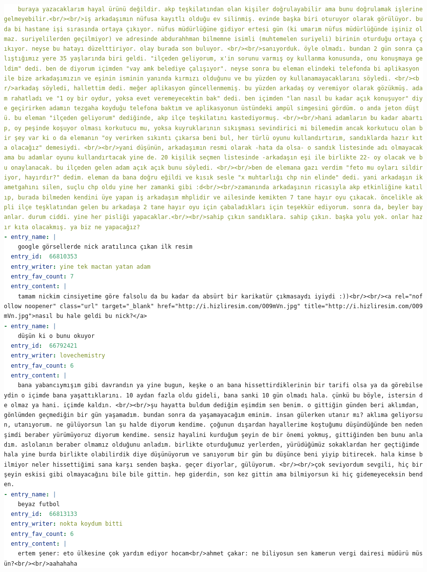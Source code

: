```yaml
    buraya yazacaklarım hayal ürünü değildir. akp teşkilatından olan kişiler doğrulayabilir ama bunu doğrulamak işlerine gelmeyebilir.<br/><br/>iş arkadaşımın nüfusa kayıtlı olduğu ev silinmiş. evinde başka biri oturuyor olarak görülüyor. bu da bi hastane işi sırasında ortaya çıkıyor. nüfus müdürlüğüne gidiyor ertesi gün (ki umarım nüfus müdürlüğünde işiniz olmaz. suriyelilerden geçilmiyor) ve adresinde abdurahhman bilmemne isimli (muhtemelen suriyeli) birinin oturduğu ortaya çıkıyor. neyse bu hatayı düzelttiriyor. olay burada son buluyor. <br/><br/>sanıyorduk. öyle olmadı. bundan 2 gün sonra çalıştığımız yere 35 yaşlarında biri geldi. "ilçeden geliyorum, x'in sorunu varmış oy kullanma konusunda, onu konuşmaya geldim" dedi. ben de diyorum içimden "vay amk belediye çalışıyor". neyse sonra bu eleman elindeki telefonda bi aplikasyon ile bize arkadaşımızın ve eşinin isminin yanında kırmızı olduğunu ve bu yüzden oy kullanamayacaklarını söyledi. <br/><br/>arkadaş söyledi, hallettim dedi. meğer aplikasyon güncellenmemiş. bu yüzden arkadaş oy veremiyor olarak gözükmüş. adam rahatladı ve "1 oy bir oydur, yoksa evet veremeyecektin bak" dedi. ben içimden "lan nasıl bu kadar açık konuşuyor" diye geçirirken adamın tezgaha koyduğu telefona baktım ve aplikasyonun üstündeki ampül simgesini gördüm. o anda jeton düştü. bu eleman "ilçeden geliyorum" dediğinde, akp ilçe teşkilatını kastediyormuş. <br/><br/>hani adamların bu kadar abartıp, oy peşinde koşuyor olması korkutucu mu, yoksa kuyruklarının sıkışması sevindirici mi bilemedim ancak korkutucu olan bir şey var ki o da elemanın "oy verirken sıkıntı çıkarsa beni bul, her türlü oyunu kullandırtırım, sandıklarda hazır kıta olacağız" demesiydi. <br/><br/>yani düşünün, arkadaşımın resmi olarak -hata da olsa- o sandık listesinde adı olmayacak ama bu adamlar oyunu kullandırtacak yine de. 20 kişilik seçmen listesinde -arkadaşın eşi ile birlikte 22- oy olacak ve bu onaylanacak. bu ilçeden gelen adam açık açık bunu söyledi. <br/><br/>ben de elemana gazı verdim "feto mu oyları sildiriyor, hayırdır?" dedim. eleman da bana doğru eğildi ve kısık sesle "x muhtarlığı chp nin elinde" dedi. yani arkadaşın ikametgahını silen, suçlu chp oldu yine her zamanki gibi :d<br/><br/>zamanında arkadaşının ricasıyla akp etkinliğine katılıp, burada bilmeden kendini üye yapan iş arkadaşım mhplidir ve ailesinde kemikten 7 tane hayır oyu çıkacak. öncelikle akpli ilçe teşklatından gelen bu arkadaşa 2 tane hayır oyu için çabaladıkları için teşekkür ediyorum. sonra da, beyler bayanlar. durum ciddi. yine her pisliği yapacaklar.<br/><br/>sahip çıkın sandıklara. sahip çıkın. başka yolu yok. onlar hazır kıta olacakmış. ya biz ne yapacağız?
- entry_name: |
    google görsellerde nick aratılınca çıkan ilk resim
  entry_id:  66810353
  entry_writer: yine tek mactan yatan adam
  entry_fav_count: 7
  entry_content: |
    tamam nickim cinsiyetime göre falsolu da bu kadar da absürt bir karikatür çıkmasaydı iyiydi :))<br/><br/><a rel="nofollow noopener" class="url" target="_blank" href="http://i.hizliresim.com/O09mVn.jpg" title="http://i.hizliresim.com/O09mVn.jpg">nasıl bu hale geldi bu nick?</a>
- entry_name: |
    düşün ki o bunu okuyor
  entry_id:  66792421
  entry_writer: lovechemistry
  entry_fav_count: 6
  entry_content: |
    bana yabancıymışım gibi davrandın ya yine bugun, keşke o an bana hissettirdiklerinin bir tarifi olsa ya da görebilseydin o içimde bana yaşattıklarını. 10 aydan fazla oldu gideli, bana sanki 10 gün olmadı hala. çünkü bu böyle, istersin de olmaz ya hani. içimde kaldın. <br/><br/>şu hayatta buldum dediğim eşimdim sen benim. o gittiğin günden beri aklımdan, gönlümden geçmediğin bir gün yaşamadım. bundan sonra da yaşamayacağım eminim. insan gülerken utanır mı? aklıma geliyorsun, utanıyorum. ne gülüyorsun lan şu halde diyorum kendime. çoğunun dışardan hayallerime koştuğumu düşündüğünde ben neden şimdi beraber yürümüyoruz diyorum kendime. sensiz hayalini kurduğum şeyin de bir önemi yokmuş, gittiğinden ben bunu anladım. aslolanın beraber olmamız olduğunu anladım. birlikte oturduğumuz yerlerden, yürüdüğümüz sokaklardan her geçtiğimde hala yine burda birlikte olabilirdik diye düşünüyorum ve sanıyorum bir gün bu düşünce beni yiyip bitirecek. hala kimse bilmiyor neler hissettiğimi sana karşı senden başka. geçer diyorlar, gülüyorum. <br/><br/>çok seviyordum sevgili, hiç bir şeyin eskisi gibi olmayacağını bile bile gittin. hep giderdin, son kez gittin ama bilmiyorsun ki hiç gidemeyeceksin benden.
- entry_name: |
    beyaz futbol
  entry_id:  66813133
  entry_writer: nokta koydum bitti
  entry_fav_count: 6
  entry_content: |
    ertem şener: eto ülkesine çok yardım ediyor hocam<br/>ahmet çakar: ne biliyosun sen kamerun vergi dairesi müdürü müsün?<br/><br/>aahahaha
```